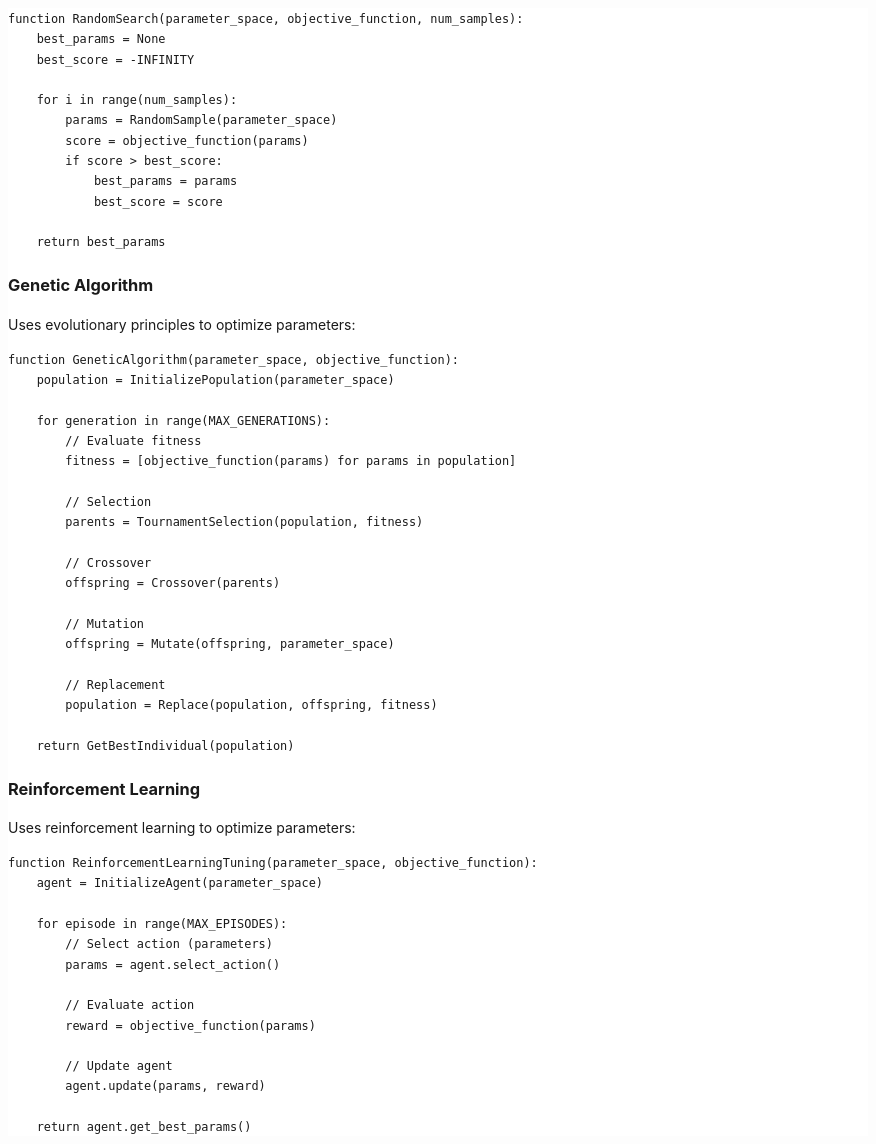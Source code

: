 ```
function RandomSearch(parameter_space, objective_function, num_samples):
    best_params = None
    best_score = -INFINITY
    
    for i in range(num_samples):
        params = RandomSample(parameter_space)
        score = objective_function(params)
        if score > best_score:
            best_params = params
            best_score = score
    
    return best_params
```

### Genetic Algorithm

Uses evolutionary principles to optimize parameters:

```
function GeneticAlgorithm(parameter_space, objective_function):
    population = InitializePopulation(parameter_space)
    
    for generation in range(MAX_GENERATIONS):
        // Evaluate fitness
        fitness = [objective_function(params) for params in population]
        
        // Selection
        parents = TournamentSelection(population, fitness)
        
        // Crossover
        offspring = Crossover(parents)
        
        // Mutation
        offspring = Mutate(offspring, parameter_space)
        
        // Replacement
        population = Replace(population, offspring, fitness)
    
    return GetBestIndividual(population)
```

### Reinforcement Learning

Uses reinforcement learning to optimize parameters:

```
function ReinforcementLearningTuning(parameter_space, objective_function):
    agent = InitializeAgent(parameter_space)
    
    for episode in range(MAX_EPISODES):
        // Select action (parameters)
        params = agent.select_action()
        
        // Evaluate action
        reward = objective_function(params)
        
        // Update agent
        agent.update(params, reward)
    
    return agent.get_best_params()
```
